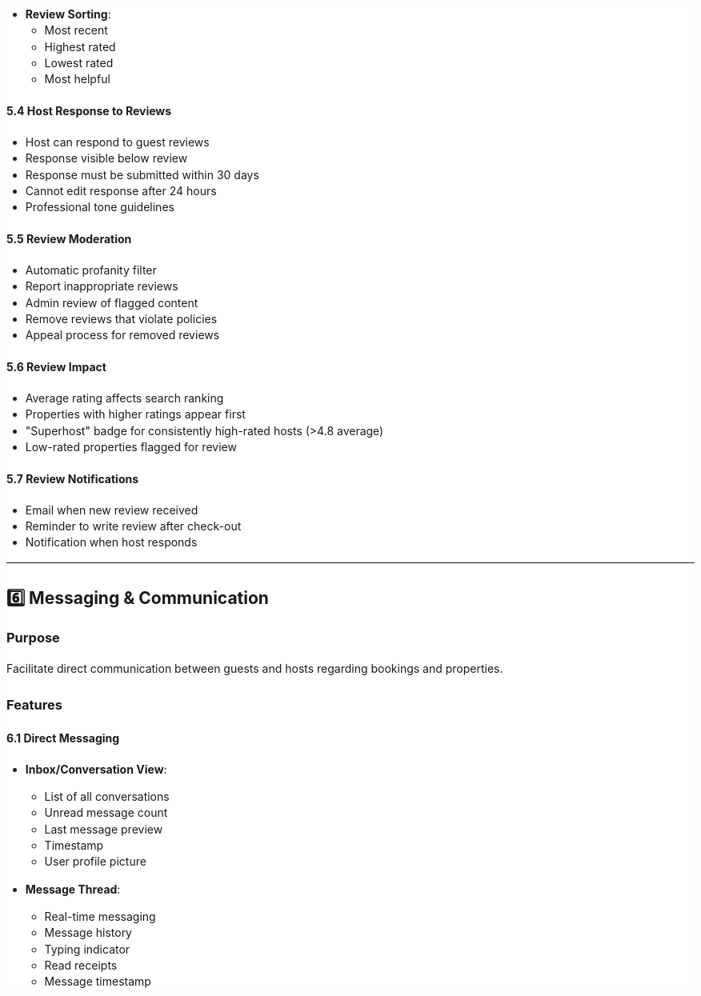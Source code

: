 - **Review Sorting**:
  - Most recent
  - Highest rated
  - Lowest rated
  - Most helpful

#### **5.4 Host Response to Reviews**
- Host can respond to guest reviews
- Response visible below review
- Response must be submitted within 30 days
- Cannot edit response after 24 hours
- Professional tone guidelines

#### **5.5 Review Moderation**
- Automatic profanity filter
- Report inappropriate reviews
- Admin review of flagged content
- Remove reviews that violate policies
- Appeal process for removed reviews

#### **5.6 Review Impact**
- Average rating affects search ranking
- Properties with higher ratings appear first
- "Superhost" badge for consistently high-rated hosts (>4.8 average)
- Low-rated properties flagged for review

#### **5.7 Review Notifications**
- Email when new review received
- Reminder to write review after check-out
- Notification when host responds

---

## 6️⃣ Messaging & Communication

### **Purpose**
Facilitate direct communication between guests and hosts regarding bookings and properties.

### **Features**

#### **6.1 Direct Messaging**
- **Inbox/Conversation View**:
  - List of all conversations
  - Unread message count
  - Last message preview
  - Timestamp
  - User profile picture

- **Message Thread**:
  - Real-time messaging
  - Message history
  - Typing indicator
  - Read receipts
  - Message timestamp
